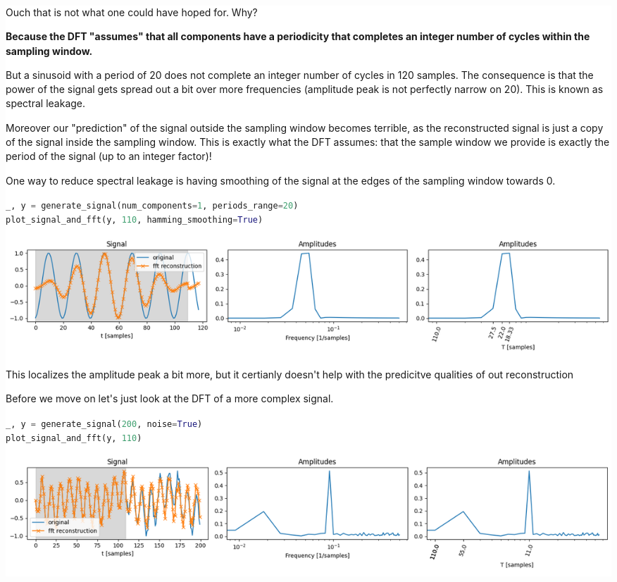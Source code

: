 

Ouch that is not what one could have hoped for. Why?

**Because the DFT "assumes" that all components have a periodicity that completes an integer number of cycles within the sampling window.**

But a sinusoid with a period of 20 does not complete an integer number of cycles in 120 samples. The consequence is that the power of the signal gets spread out a bit over more frequencies (amplitude peak is not perfectly narrow on 20). This is known as spectral leakage.

Moreover our "prediction" of the signal outside the sampling window becomes terrible, as the reconstructed signal is just a copy of  the signal inside the sampling window. This is exactly what the DFT assumes: that the sample window we provide is exactly the period of the signal (up to an integer factor)!

One way to reduce spectral leakage is having smoothing of the signal at the edges of the sampling window towards 0. 


```python
_, y = generate_signal(num_components=1, periods_range=20)
plot_signal_and_fft(y, 110, hamming_smoothing=True)
```


    
![png](assets/readme/output_17_0.png)
    


This localizes the amplitude peak a bit more, but it certianly doesn't help with the predicitve qualities of out reconstruction

Before we move on let's just look at the DFT of a more complex signal.


```python
_, y = generate_signal(200, noise=True)
plot_signal_and_fft(y, 110)
```


    
![png](assets/readme/output_19_0.png)
    